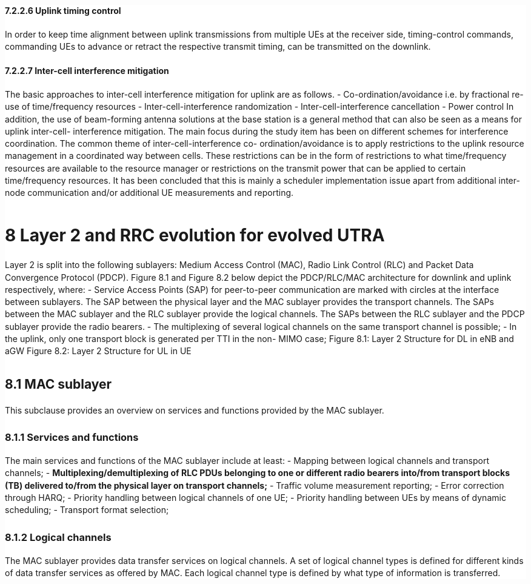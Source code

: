 #### 7.2.2.6 Uplink timing control
In order to keep time alignment between uplink transmissions from multiple UEs
at the receiver side, timing-control commands, commanding UEs to advance or
retract the respective transmit timing, can be transmitted on the downlink.
#### 7.2.2.7 Inter-cell interference mitigation
The basic approaches to inter-cell interference mitigation for uplink are as
follows.
\- Co-ordination/avoidance i.e. by fractional re-use of time/frequency
resources
\- Inter-cell-interference randomization
\- Inter-cell-interference cancellation
\- Power control
In addition, the use of beam-forming antenna solutions at the base station is
a general method that can also be seen as a means for uplink inter-cell-
interference mitigation.
The main focus during the study item has been on different schemes for
interference coordination. The common theme of inter-cell-interference co-
ordination/avoidance is to apply restrictions to the uplink resource
management in a coordinated way between cells. These restrictions can be in
the form of restrictions to what time/frequency resources are available to the
resource manager or restrictions on the transmit power that can be applied to
certain time/frequency resources. It has been concluded that this is mainly a
scheduler implementation issue apart from additional inter-node communication
and/or additional UE measurements and reporting.
# 8 Layer 2 and RRC evolution for evolved UTRA
Layer 2 is split into the following sublayers: Medium Access Control (MAC),
Radio Link Control (RLC) and Packet Data Convergence Protocol (PDCP). Figure
8.1 and Figure 8.2 below depict the PDCP/RLC/MAC architecture for downlink and
uplink respectively, where:
\- Service Access Points (SAP) for peer-to-peer communication are marked with
circles at the interface between sublayers. The SAP between the physical layer
and the MAC sublayer provides the transport channels. The SAPs between the MAC
sublayer and the RLC sublayer provide the logical channels. The SAPs between
the RLC sublayer and the PDCP sublayer provide the radio bearers.
\- The multiplexing of several logical channels on the same transport channel
is possible;
\- In the uplink, only one transport block is generated per TTI in the non-
MIMO case;
Figure 8.1: Layer 2 Structure for DL in eNB and aGW
Figure 8.2: Layer 2 Structure for UL in UE
## 8.1 MAC sublayer
This subclause provides an overview on services and functions provided by the
MAC sublayer.
### 8.1.1 Services and functions
The main services and functions of the MAC sublayer include at least:
\- Mapping between logical channels and transport channels;
\- **Multiplexing/demultiplexing of RLC PDUs belonging to one or different
radio bearers into/from transport blocks (TB) delivered to/from the physical
layer on transport channels;**
\- Traffic volume measurement reporting;
\- Error correction through HARQ;
\- Priority handling between logical channels of one UE;
\- Priority handling between UEs by means of dynamic scheduling;
\- Transport format selection;
### 8.1.2 Logical channels
The MAC sublayer provides data transfer services on logical channels. A set of
logical channel types is defined for different kinds of data transfer services
as offered by MAC. Each logical channel type is defined by what type of
information is transferred.